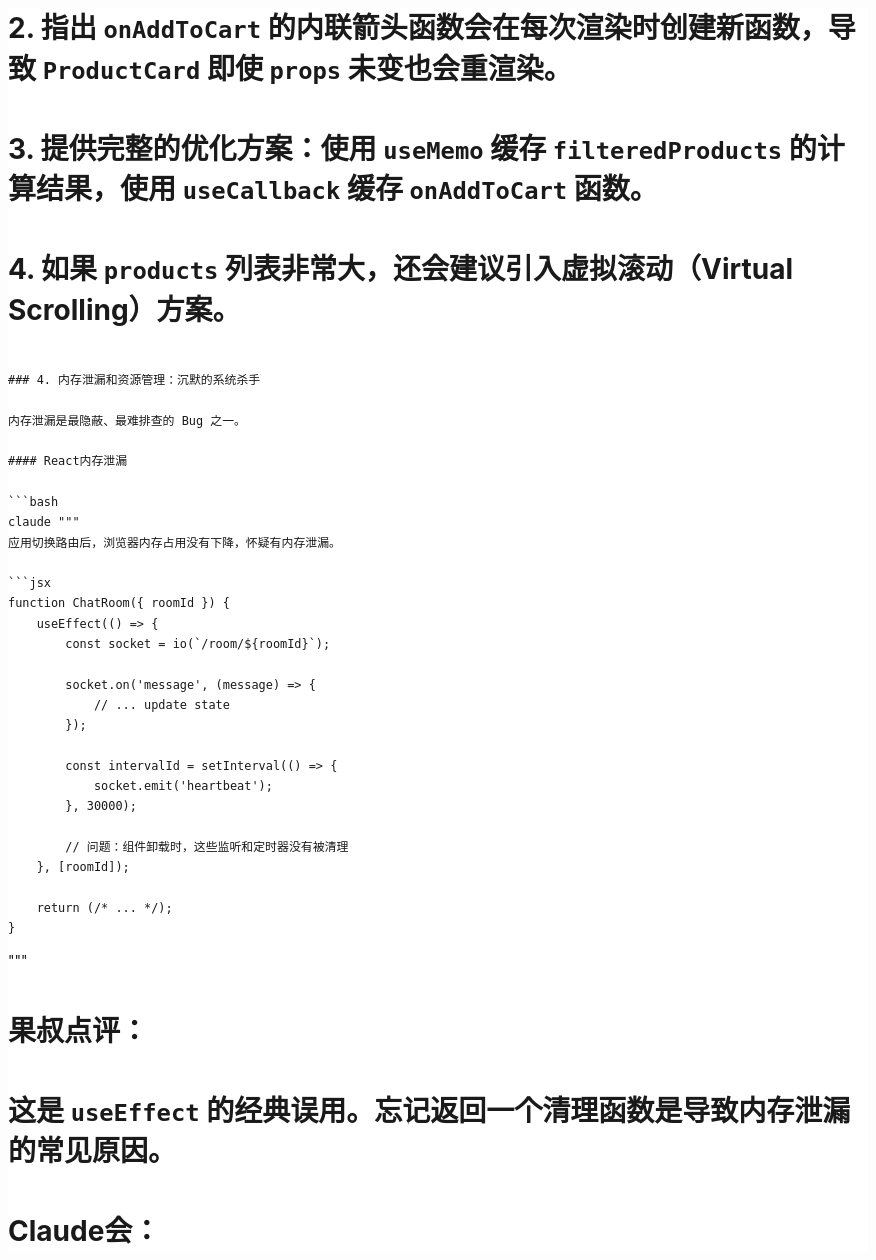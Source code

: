 # 2. 指出 `onAddToCart` 的内联箭头函数会在每次渲染时创建新函数，导致 `ProductCard` 即使 `props` 未变也会重渲染。

# 3. 提供完整的优化方案：使用 `useMemo` 缓存 `filteredProducts` 的计算结果，使用 `useCallback` 缓存 `onAddToCart` 函数。

# 4. 如果 `products` 列表非常大，还会建议引入虚拟滚动（Virtual Scrolling）方案。

````

### 4. 内存泄漏和资源管理：沉默的系统杀手

内存泄漏是最隐蔽、最难排查的 Bug 之一。

#### React内存泄漏

```bash
claude """
应用切换路由后，浏览器内存占用没有下降，怀疑有内存泄漏。

```jsx
function ChatRoom({ roomId }) {
    useEffect(() => {
        const socket = io(`/room/${roomId}`);
        
        socket.on('message', (message) => {
            // ... update state
        });
        
        const intervalId = setInterval(() => {
            socket.emit('heartbeat');
        }, 30000);
        
        // 问题：组件卸载时，这些监听和定时器没有被清理
    }, [roomId]);

    return (/* ... */);
}
````

"""

# 果叔点评：

# 这是 `useEffect` 的经典误用。忘记返回一个清理函数是导致内存泄漏的常见原因。

# Claude会：
